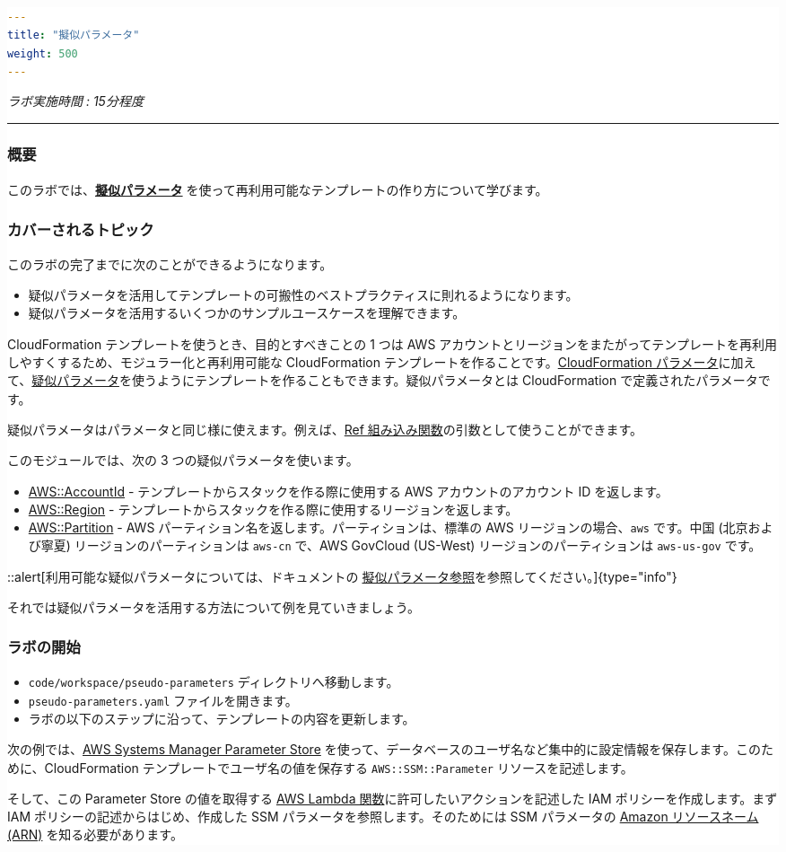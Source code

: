 ```yaml
---
title: "擬似パラメータ"
weight: 500
---
```


_ラボ実施時間 : 15分程度_

---

### 概要
このラボでは、**[擬似パラメータ](https://docs.aws.amazon.com/ja_jp/AWSCloudFormation/latest/UserGuide/pseudo-parameter-reference.html)** を使って再利用可能なテンプレートの作り方について学びます。

### カバーされるトピック
このラボの完了までに次のことができるようになります。

+ 疑似パラメータを活用してテンプレートの可搬性のベストプラクティスに則れるようになります。
+ 疑似パラメータを活用するいくつかのサンプルユースケースを理解できます。

CloudFormation テンプレートを使うとき、目的とすべきことの 1 つは AWS アカウントとリージョンをまたがってテンプレートを再利用しやすくするため、モジュラー化と再利用可能な CloudFormation テンプレートを作ることです。[CloudFormation パラメータ](https://docs.aws.amazon.com/ja_jp/AWSCloudFormation/latest/UserGuide/parameters-section-structure.html)に加えて、[疑似パラメータ](https://docs.aws.amazon.com/ja_jp/AWSCloudFormation/latest/UserGuide/pseudo-parameter-reference.html)を使うようにテンプレートを作ることもできます。疑似パラメータとは CloudFormation で定義されたパラメータです。

疑似パラメータはパラメータと同じ様に使えます。例えば、[Ref 組み込み関数](https://docs.aws.amazon.com/ja_jp/AWSCloudFormation/latest/UserGuide/intrinsic-function-reference-ref.html)の引数として使うことができます。

このモジュールでは、次の 3 つの疑似パラメータを使います。

* [AWS::AccountId](https://docs.aws.amazon.com/ja_jp/AWSCloudFormation/latest/UserGuide/pseudo-parameter-reference.html#cfn-pseudo-param-accountid) - テンプレートからスタックを作る際に使用する AWS アカウントのアカウント ID を返します。
* [AWS::Region](https://docs.aws.amazon.com/ja_jp/AWSCloudFormation/latest/UserGuide/pseudo-parameter-reference.html#cfn-pseudo-param-region) - テンプレートからスタックを作る際に使用するリージョンを返します。
* [AWS::Partition](https://docs.aws.amazon.com/ja_jp/AWSCloudFormation/latest/UserGuide/pseudo-parameter-reference.html#cfn-pseudo-param-partition) - AWS パーティション名を返します。パーティションは、標準の AWS リージョンの場合、`aws` です。中国 (北京および寧夏) リージョンのパーティションは `aws-cn` で、AWS GovCloud (US-West) リージョンのパーティションは `aws-us-gov` です。

::alert[利用可能な疑似パラメータについては、ドキュメントの [擬似パラメータ参照](https://docs.aws.amazon.com/AWSCloudFormation/latest/UserGuide/pseudo-parameter-reference.html)を参照してください。]{type="info"}

それでは疑似パラメータを活用する方法について例を見ていきましょう。

### ラボの開始
* `code/workspace/pseudo-parameters` ディレクトリへ移動します。
* `pseudo-parameters.yaml` ファイルを開きます。
* ラボの以下のステップに沿って、テンプレートの内容を更新します。

次の例では、[AWS Systems Manager Parameter Store](https://docs.aws.amazon.com/ja_jp/systems-manager/latest/userguide/systems-manager-parameter-store.html#what-is-a-parameter) を使って、データベースのユーザ名など集中的に設定情報を保存します。このために、CloudFormation テンプレートでユーザ名の値を保存する `AWS::SSM::Parameter` リソースを記述します。

そして、この Parameter Store の値を取得する [AWS Lambda 関数](https://aws.amazon.com/lambda/)に許可したいアクションを記述した IAM ポリシーを作成します。まず IAM ポリシーの記述からはじめ、作成した SSM パラメータを参照します。そのためには SSM パラメータの [Amazon リソースネーム (ARN)](https://docs.aws.amazon.com/ja_jp/general/latest/gr/aws-arns-and-namespaces.html) を知る必要があります。
